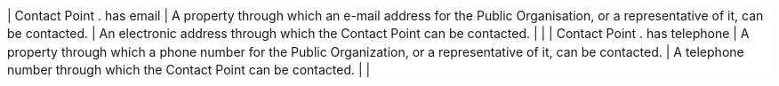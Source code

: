 | Contact Point . has email                   | A property through which an e-mail address for the Public Organisation, or a representative of it, can be contacted.                                                                                                                                                                                                                               | An electronic address through which the Contact Point can be contacted.                                                                                                                                                                                                                                                  |                                                                                                                                                                                                                                                                                                                                                                                                                                                                                                                                                                                                                                                                                                                                                                                                                                                                                                                                                                                                                                                                                                                                                                                                                                                                                                                                                                                                                                                                                                                                                                                                                                                                                                                                                                                                                                                                                                                                                           |
| Contact Point . has telephone               | A property through which a phone number for the Public Organization, or a representative of it, can be contacted.                                                                                                                                                                                                                                  | A telephone number through which the Contact Point can be contacted.                                                                                                                                                                                                                                                     |                                                                                                                                                                                                                                                                                                                                                                                                                                                                                                                                                                                                                                                                                                                                                                                                                                                                                                                                                                                                                                                                                                                                                                                                                                                                                                                                                                                                                                                                                                                                                                                                                                                                                                                                                                                                                                                                                                                                                           |